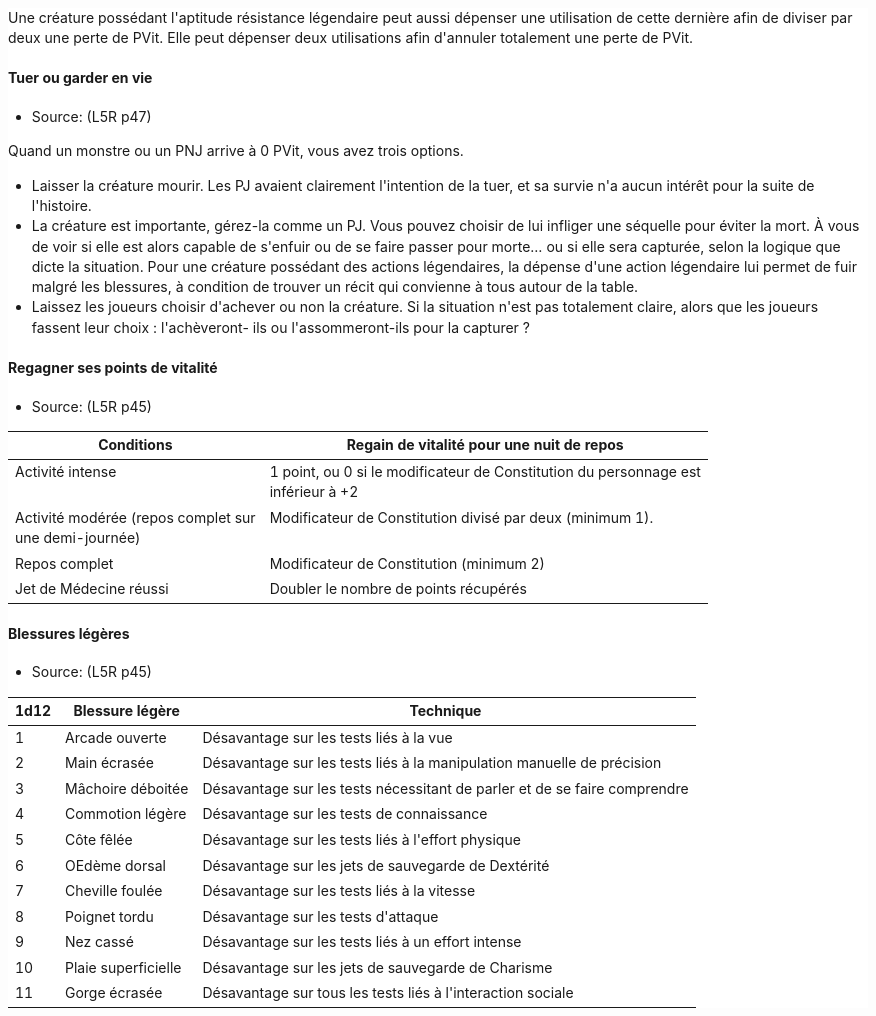 Une créature possédant l'aptitude résistance légendaire peut aussi dépenser une utilisation de cette dernière afin de diviser par deux une perte de PVit. Elle peut dépenser deux utilisations afin d'annuler totalement une perte de PVit.





#### Tuer ou garder en vie

- Source: (L5R p47)

Quand un monstre ou un PNJ arrive à 0 PVit, vous avez trois options.

* Laisser la créature mourir. Les PJ avaient clairement l'intention de la tuer, et sa survie n'a aucun intérêt pour la suite de l'histoire.
* La créature est importante, gérez-la comme un PJ. Vous pouvez choisir de lui infliger une séquelle pour éviter la mort. À vous de voir si elle est alors capable de s'enfuir ou de se faire passer pour morte… ou si elle sera capturée, selon la logique que dicte la situation. Pour une créature possédant des actions légendaires, la dépense d'une action légendaire lui permet de fuir malgré les blessures, à condition de trouver un récit qui convienne à tous autour de la table.
* Laissez les joueurs choisir d'achever ou non la créature. Si la situation n'est pas totalement claire, alors que les joueurs fassent leur choix : l'achèveront- ils ou l'assommeront-ils pour la capturer ?






#### Regagner ses points de vitalité

- Source: (L5R p45)

|Conditions|Regain de vitalité pour une nuit de repos|
|---|---|
|Activité intense|1 point, ou 0 si le modificateur de Constitution du personnage est<br>inférieur à +2|
|Activité modérée (repos complet sur<br>une demi-journée)|Modificateur de Constitution divisé par deux (minimum 1).|
|Repos complet|Modificateur de Constitution (minimum 2)|
|Jet de Médecine réussi|Doubler le nombre de points récupérés|






#### Blessures légères

- Source: (L5R p45)

|1d12|Blessure légère|Technique|
|---|---|---|
|1|Arcade ouverte|Désavantage sur les tests liés à la vue|
|2|Main écrasée|Désavantage sur les tests liés à la manipulation manuelle de précision|
|3|Mâchoire déboitée|Désavantage sur les tests nécessitant de parler et de se faire comprendre|
|4|Commotion légère|Désavantage sur les tests de connaissance|
|5|Côte fêlée|Désavantage sur les tests liés à l'effort physique|
|6|OEdème dorsal|Désavantage sur les jets de sauvegarde de Dextérité|
|7|Cheville foulée|Désavantage sur les tests liés à la vitesse|
|8|Poignet tordu|Désavantage sur les tests d'attaque|
|9|Nez cassé|Désavantage sur les tests liés à un effort intense|
|10|Plaie superficielle|Désavantage sur les jets de sauvegarde de Charisme|
|11|Gorge écrasée|Désavantage sur tous les tests liés à l'interaction sociale|